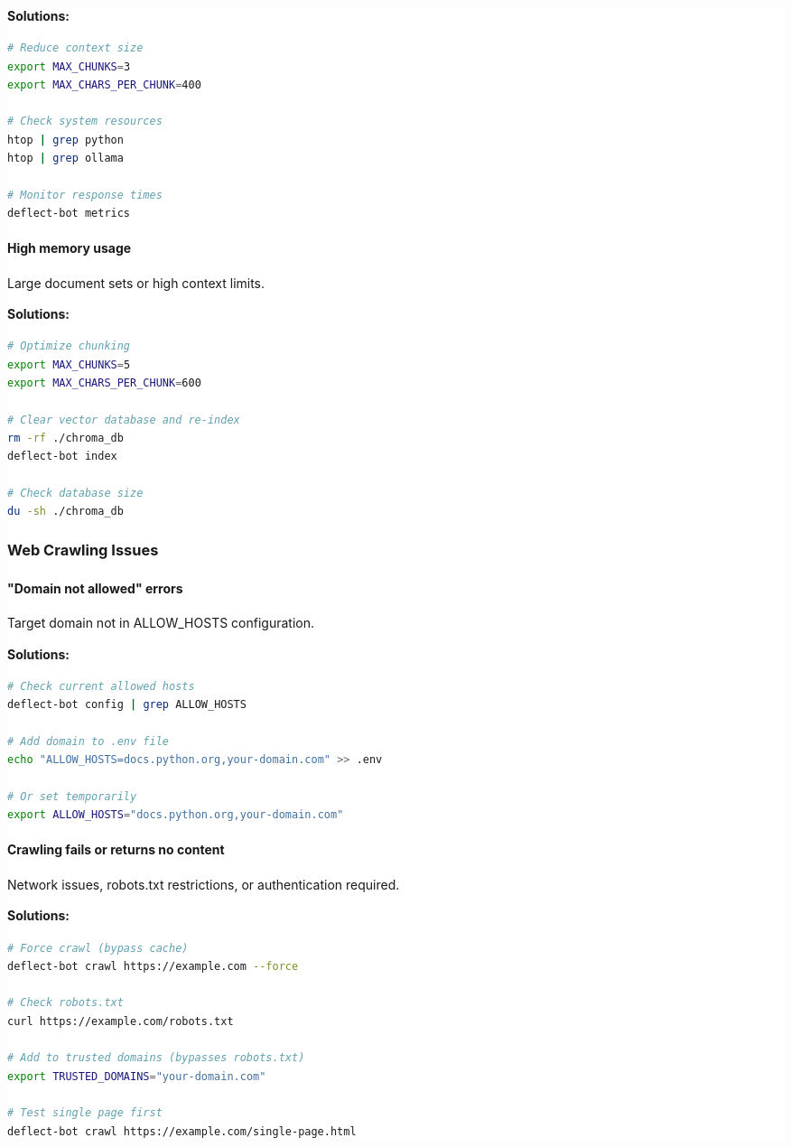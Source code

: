 **Solutions:**
```bash
# Reduce context size
export MAX_CHUNKS=3
export MAX_CHARS_PER_CHUNK=400

# Check system resources
htop | grep python
htop | grep ollama

# Monitor response times
deflect-bot metrics
```

#### High memory usage
Large document sets or high context limits.

**Solutions:**
```bash
# Optimize chunking
export MAX_CHUNKS=5
export MAX_CHARS_PER_CHUNK=600

# Clear vector database and re-index
rm -rf ./chroma_db
deflect-bot index

# Check database size
du -sh ./chroma_db
```

### Web Crawling Issues

#### "Domain not allowed" errors
Target domain not in ALLOW_HOSTS configuration.

**Solutions:**
```bash
# Check current allowed hosts
deflect-bot config | grep ALLOW_HOSTS

# Add domain to .env file
echo "ALLOW_HOSTS=docs.python.org,your-domain.com" >> .env

# Or set temporarily
export ALLOW_HOSTS="docs.python.org,your-domain.com"
```

#### Crawling fails or returns no content
Network issues, robots.txt restrictions, or authentication required.

**Solutions:**
```bash
# Force crawl (bypass cache)
deflect-bot crawl https://example.com --force

# Check robots.txt
curl https://example.com/robots.txt

# Add to trusted domains (bypasses robots.txt)
export TRUSTED_DOMAINS="your-domain.com"

# Test single page first
deflect-bot crawl https://example.com/single-page.html
```
